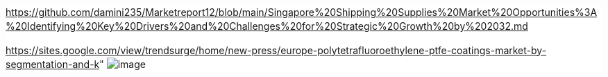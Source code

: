 <a href=https://github.com/damini235/Marketreport12/blob/main/Singapore%20Shipping%20Supplies%20Market%20Opportunities%3A%20Identifying%20Key%20Drivers%20and%20Challenges%20for%20Strategic%20Growth%20by%202032.md>https://github.com/damini235/Marketreport12/blob/main/Singapore%20Shipping%20Supplies%20Market%20Opportunities%3A%20Identifying%20Key%20Drivers%20and%20Challenges%20for%20Strategic%20Growth%20by%202032.md</a>

<a href=https://sites.google.com/view/trendsurge/home/new-press/europe-polytetrafluoroethylene-ptfe-coatings-market-by-segmentation-and-k>https://sites.google.com/view/trendsurge/home/new-press/europe-polytetrafluoroethylene-ptfe-coatings-market-by-segmentation-and-k</a>"
![image](https://github.com/user-attachments/assets/0345d4d6-a96c-4890-91f5-d7552e8316be)
